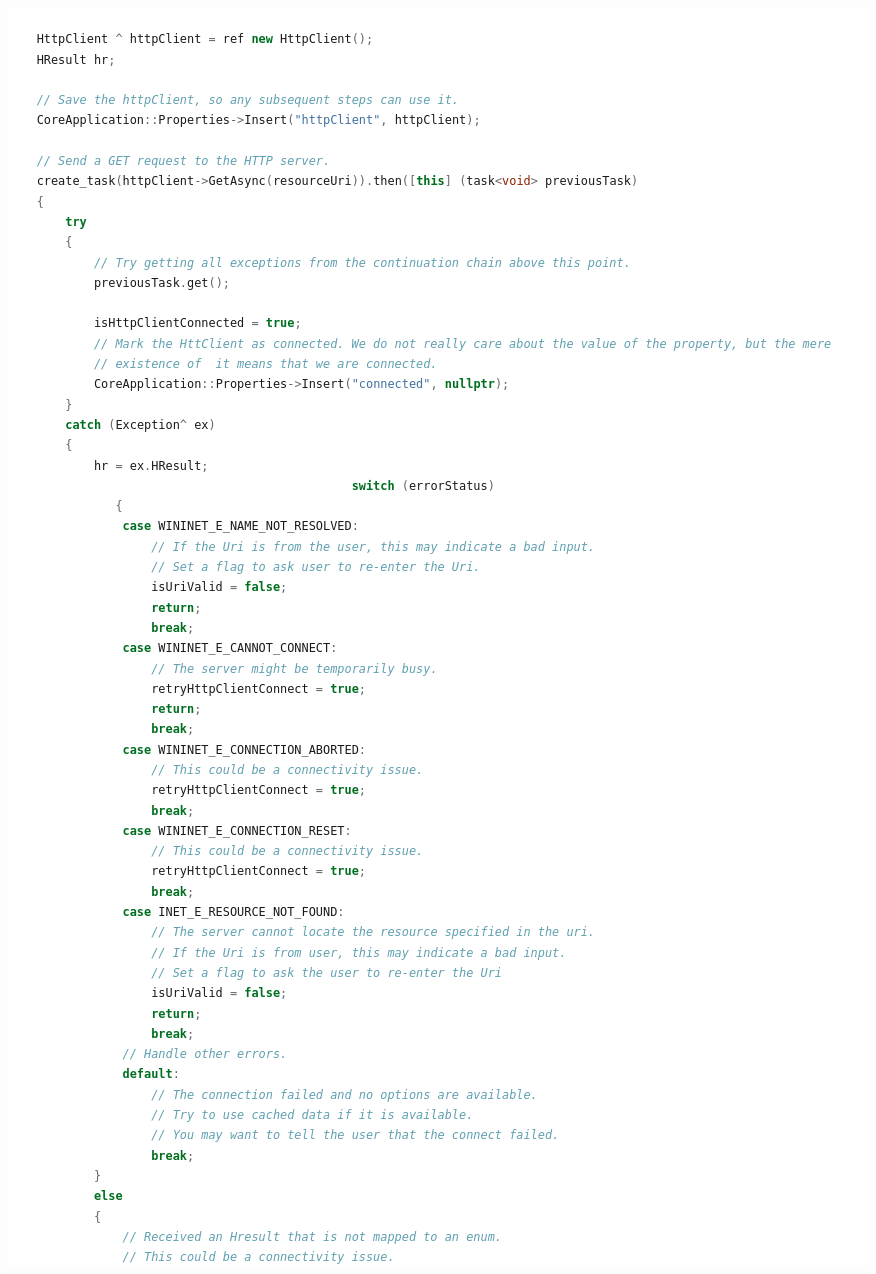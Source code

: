 ```cpp

    HttpClient ^ httpClient = ref new HttpClient();
    HResult hr;

    // Save the httpClient, so any subsequent steps can use it.
    CoreApplication::Properties->Insert("httpClient", httpClient);

    // Send a GET request to the HTTP server. 
    create_task(httpClient->GetAsync(resourceUri)).then([this] (task<void> previousTask)
    {
        try
        {
            // Try getting all exceptions from the continuation chain above this point.
            previousTask.get();

            isHttpClientConnected = true;
            // Mark the HttClient as connected. We do not really care about the value of the property, but the mere 
            // existence of  it means that we are connected.
            CoreApplication::Properties->Insert("connected", nullptr);
        }
        catch (Exception^ ex)
        {
            hr = ex.HResult;
                                                switch (errorStatus) 
               {
                case WININET_E_NAME_NOT_RESOLVED:
                    // If the Uri is from the user, this may indicate a bad input.
                    // Set a flag to ask user to re-enter the Uri.
                    isUriValid = false;
                    return;
                    break;
                case WININET_E_CANNOT_CONNECT:
                    // The server might be temporarily busy.
                    retryHttpClientConnect = true;
                    return;
                    break; 
                case WININET_E_CONNECTION_ABORTED: 
                    // This could be a connectivity issue.
                    retryHttpClientConnect = true;
                    break;
                case WININET_E_CONNECTION_RESET: 
                    // This could be a connectivity issue.
                    retryHttpClientConnect = true;
                    break;
                case INET_E_RESOURCE_NOT_FOUND: 
                    // The server cannot locate the resource specified in the uri.
                    // If the Uri is from user, this may indicate a bad input.
                    // Set a flag to ask the user to re-enter the Uri
                    isUriValid = false;
                    return;
                    break;
                // Handle other errors. 
                default: 
                    // The connection failed and no options are available.
                    // Try to use cached data if it is available. 
                    // You may want to tell the user that the connect failed.
                    break;
            }
            else 
            {
                // Received an Hresult that is not mapped to an enum.
                // This could be a connectivity issue.
```
